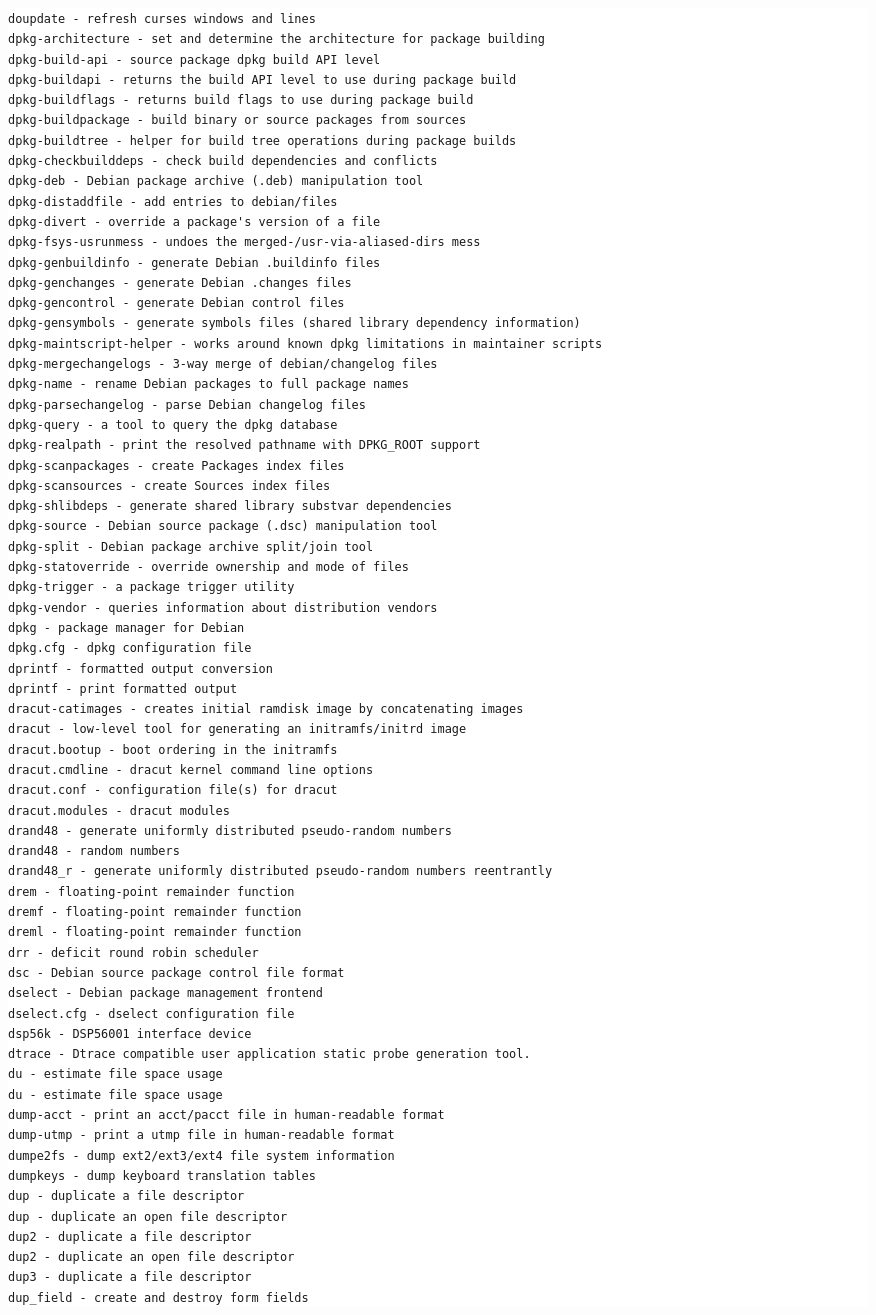     doupdate - refresh curses windows and lines
    dpkg-architecture - set and determine the architecture for package building
    dpkg-build-api - source package dpkg build API level
    dpkg-buildapi - returns the build API level to use during package build
    dpkg-buildflags - returns build flags to use during package build
    dpkg-buildpackage - build binary or source packages from sources
    dpkg-buildtree - helper for build tree operations during package builds
    dpkg-checkbuilddeps - check build dependencies and conflicts
    dpkg-deb - Debian package archive (.deb) manipulation tool
    dpkg-distaddfile - add entries to debian/files
    dpkg-divert - override a package's version of a file
    dpkg-fsys-usrunmess - undoes the merged-/usr-via-aliased-dirs mess
    dpkg-genbuildinfo - generate Debian .buildinfo files
    dpkg-genchanges - generate Debian .changes files
    dpkg-gencontrol - generate Debian control files
    dpkg-gensymbols - generate symbols files (shared library dependency information)
    dpkg-maintscript-helper - works around known dpkg limitations in maintainer scripts
    dpkg-mergechangelogs - 3-way merge of debian/changelog files
    dpkg-name - rename Debian packages to full package names
    dpkg-parsechangelog - parse Debian changelog files
    dpkg-query - a tool to query the dpkg database
    dpkg-realpath - print the resolved pathname with DPKG_ROOT support
    dpkg-scanpackages - create Packages index files
    dpkg-scansources - create Sources index files
    dpkg-shlibdeps - generate shared library substvar dependencies
    dpkg-source - Debian source package (.dsc) manipulation tool
    dpkg-split - Debian package archive split/join tool
    dpkg-statoverride - override ownership and mode of files
    dpkg-trigger - a package trigger utility
    dpkg-vendor - queries information about distribution vendors
    dpkg - package manager for Debian
    dpkg.cfg - dpkg configuration file
    dprintf - formatted output conversion
    dprintf - print formatted output
    dracut-catimages - creates initial ramdisk image by concatenating images
    dracut - low-level tool for generating an initramfs/initrd image
    dracut.bootup - boot ordering in the initramfs
    dracut.cmdline - dracut kernel command line options
    dracut.conf - configuration file(s) for dracut
    dracut.modules - dracut modules
    drand48 - generate uniformly distributed pseudo-random numbers
    drand48 - random numbers
    drand48_r - generate uniformly distributed pseudo-random numbers reentrantly
    drem - floating-point remainder function
    dremf - floating-point remainder function
    dreml - floating-point remainder function
    drr - deficit round robin scheduler
    dsc - Debian source package control file format
    dselect - Debian package management frontend
    dselect.cfg - dselect configuration file
    dsp56k - DSP56001 interface device
    dtrace - Dtrace compatible user application static probe generation tool.
    du - estimate file space usage
    du - estimate file space usage
    dump-acct - print an acct/pacct file in human-readable format
    dump-utmp - print a utmp file in human-readable format
    dumpe2fs - dump ext2/ext3/ext4 file system information
    dumpkeys - dump keyboard translation tables
    dup - duplicate a file descriptor
    dup - duplicate an open file descriptor
    dup2 - duplicate a file descriptor
    dup2 - duplicate an open file descriptor
    dup3 - duplicate a file descriptor
    dup_field - create and destroy form fields